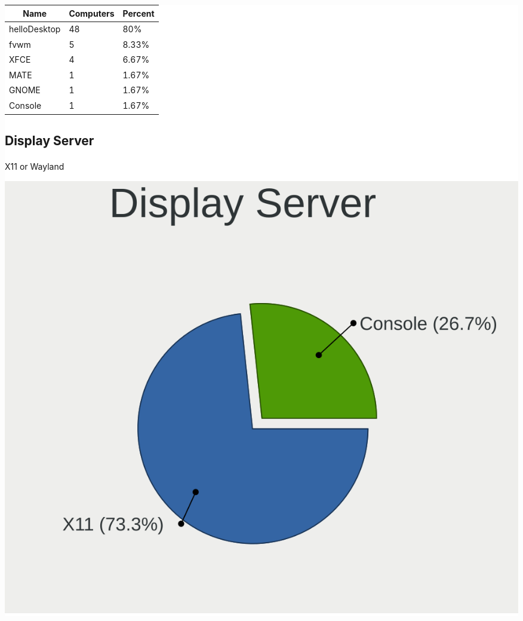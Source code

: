 
| Name         | Computers | Percent |
|--------------|-----------|---------|
| helloDesktop | 48        | 80%     |
| fvwm         | 5         | 8.33%   |
| XFCE         | 4         | 6.67%   |
| MATE         | 1         | 1.67%   |
| GNOME        | 1         | 1.67%   |
| Console      | 1         | 1.67%   |

Display Server
--------------

X11 or Wayland

![Display Server](./images/pie_chart_bsd/os_display_server.svg)
